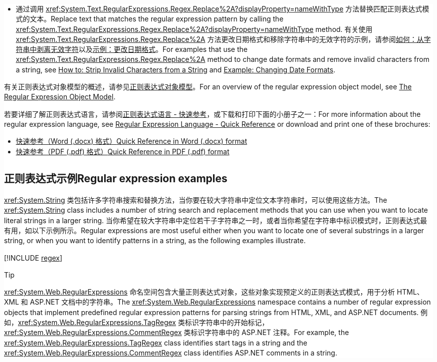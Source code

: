 - <span data-ttu-id="3dd5e-124">通过调用 <xref:System.Text.RegularExpressions.Regex.Replace%2A?displayProperty=nameWithType> 方法替换匹配正则表达式模式的文本。</span><span class="sxs-lookup"><span data-stu-id="3dd5e-124">Replace text that matches the regular expression pattern by calling the <xref:System.Text.RegularExpressions.Regex.Replace%2A?displayProperty=nameWithType> method.</span></span> <span data-ttu-id="3dd5e-125">有关使用 <xref:System.Text.RegularExpressions.Regex.Replace%2A> 方法更改日期格式和移除字符串中的无效字符的示例，请参阅[如何：从字符串中剥离无效字符](how-to-strip-invalid-characters-from-a-string.md)以及[示例：更改日期格式](regular-expression-example-changing-date-formats.md)。</span><span class="sxs-lookup"><span data-stu-id="3dd5e-125">For examples that use the <xref:System.Text.RegularExpressions.Regex.Replace%2A> method to change date formats and remove invalid characters from a string, see [How to: Strip Invalid Characters from a String](how-to-strip-invalid-characters-from-a-string.md) and [Example: Changing Date Formats](regular-expression-example-changing-date-formats.md).</span></span>  
  
<span data-ttu-id="3dd5e-126">有关正则表达式对象模型的概述，请参见[正则表达式对象模型](the-regular-expression-object-model.md)。</span><span class="sxs-lookup"><span data-stu-id="3dd5e-126">For an overview of the regular expression object model, see [The Regular Expression Object Model](the-regular-expression-object-model.md).</span></span>  
  
<span data-ttu-id="3dd5e-127">若要详细了解正则表达式语言，请参阅[正则表达式语言 - 快速参考](regular-expression-language-quick-reference.md)，或下载和打印下面的小册子之一：</span><span class="sxs-lookup"><span data-stu-id="3dd5e-127">For more information about the regular expression language, see [Regular Expression Language - Quick Reference](regular-expression-language-quick-reference.md) or download and print one of these brochures:</span></span>  
  
- [<span data-ttu-id="3dd5e-128">快速参考（Word (.docx) 格式）</span><span class="sxs-lookup"><span data-stu-id="3dd5e-128">Quick Reference in Word (.docx) format</span></span>](https://download.microsoft.com/download/D/2/4/D240EBF6-A9BA-4E4F-A63F-AEB6DA0B921C/Regular%20expressions%20quick%20reference.docx)  
- [<span data-ttu-id="3dd5e-129">快速参考（PDF (.pdf) 格式）</span><span class="sxs-lookup"><span data-stu-id="3dd5e-129">Quick Reference in PDF (.pdf) format</span></span>](https://download.microsoft.com/download/D/2/4/D240EBF6-A9BA-4E4F-A63F-AEB6DA0B921C/Regular%20expressions%20quick%20reference.pdf)  
  
## <a name="regular-expression-examples"></a><span data-ttu-id="3dd5e-130">正则表达式示例</span><span class="sxs-lookup"><span data-stu-id="3dd5e-130">Regular expression examples</span></span>

<span data-ttu-id="3dd5e-131"><xref:System.String> 类包括许多字符串搜索和替换方法，当你要在较大字符串中定位文本字符串时，可以使用这些方法。</span><span class="sxs-lookup"><span data-stu-id="3dd5e-131">The <xref:System.String> class includes a number of string search and replacement methods that you can use when you want to locate literal strings in a larger string.</span></span> <span data-ttu-id="3dd5e-132">当你希望在较大字符串中定位若干子字符串之一时，或者当你希望在字符串中标识模式时，正则表达式最有用，如以下示例所示。</span><span class="sxs-lookup"><span data-stu-id="3dd5e-132">Regular expressions are most useful either when you want to locate one of several substrings in a larger string, or when you want to identify patterns in a string, as the following examples illustrate.</span></span>

[!INCLUDE [regex](../../../includes/regex.md)]

> [!TIP]
> <span data-ttu-id="3dd5e-133"><xref:System.Web.RegularExpressions> 命名空间包含大量正则表达式对象，这些对象实现预定义的正则表达式模式，用于分析 HTML、XML 和 ASP.NET 文档中的字符串。</span><span class="sxs-lookup"><span data-stu-id="3dd5e-133">The <xref:System.Web.RegularExpressions> namespace contains a number of regular expression objects that implement predefined regular expression patterns for parsing strings from HTML, XML, and ASP.NET documents.</span></span> <span data-ttu-id="3dd5e-134">例如，<xref:System.Web.RegularExpressions.TagRegex> 类标识字符串中的开始标记，<xref:System.Web.RegularExpressions.CommentRegex> 类标识字符串中的 ASP.NET 注释。</span><span class="sxs-lookup"><span data-stu-id="3dd5e-134">For example, the <xref:System.Web.RegularExpressions.TagRegex> class identifies start tags in a string and the <xref:System.Web.RegularExpressions.CommentRegex> class identifies ASP.NET comments in a string.</span></span>
